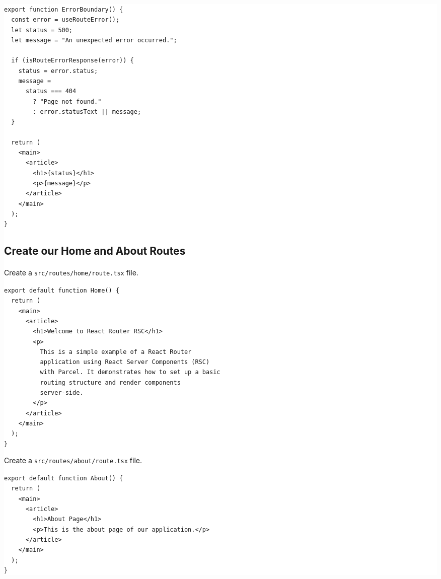 ```tsx nonumber
export function ErrorBoundary() {
  const error = useRouteError();
  let status = 500;
  let message = "An unexpected error occurred.";

  if (isRouteErrorResponse(error)) {
    status = error.status;
    message =
      status === 404
        ? "Page not found."
        : error.statusText || message;
  }

  return (
    <main>
      <article>
        <h1>{status}</h1>
        <p>{message}</p>
      </article>
    </main>
  );
}
```

## Create our Home and About Routes

Create a `src/routes/home/route.tsx` file.

```tsx nonumber
export default function Home() {
  return (
    <main>
      <article>
        <h1>Welcome to React Router RSC</h1>
        <p>
          This is a simple example of a React Router
          application using React Server Components (RSC)
          with Parcel. It demonstrates how to set up a basic
          routing structure and render components
          server-side.
        </p>
      </article>
    </main>
  );
}
```

Create a `src/routes/about/route.tsx` file.

```tsx nonumber
export default function About() {
  return (
    <main>
      <article>
        <h1>About Page</h1>
        <p>This is the about page of our application.</p>
      </article>
    </main>
  );
}
```
